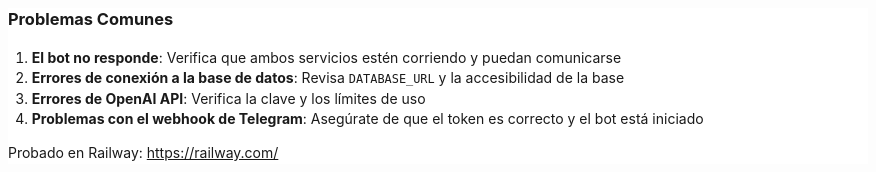 ### Problemas Comunes

1. **El bot no responde**: Verifica que ambos servicios estén corriendo y puedan comunicarse
2. **Errores de conexión a la base de datos**: Revisa `DATABASE_URL` y la accesibilidad de la base
3. **Errores de OpenAI API**: Verifica la clave y los límites de uso
4. **Problemas con el webhook de Telegram**: Asegúrate de que el token es correcto y el bot está iniciado

Probado en Railway: https://railway.com/